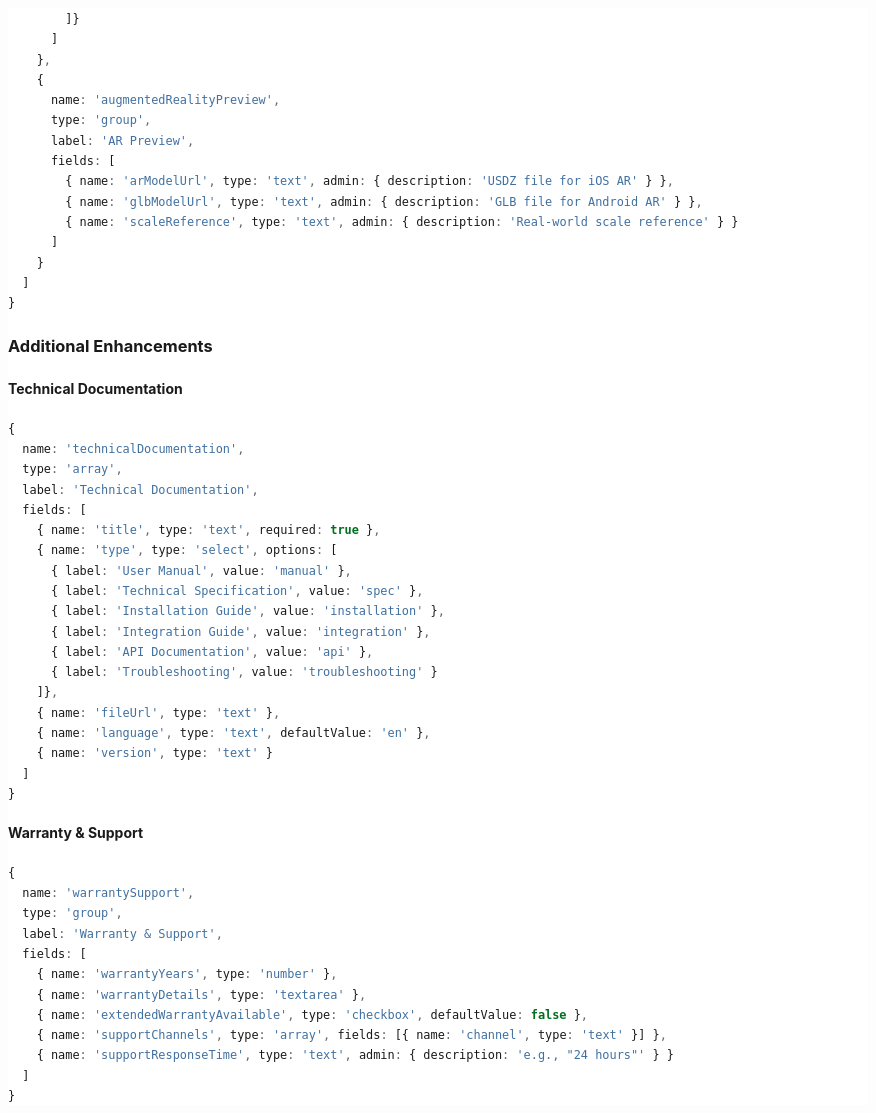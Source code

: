 ```typescript
        ]}
      ]
    },
    {
      name: 'augmentedRealityPreview',
      type: 'group',
      label: 'AR Preview',
      fields: [
        { name: 'arModelUrl', type: 'text', admin: { description: 'USDZ file for iOS AR' } },
        { name: 'glbModelUrl', type: 'text', admin: { description: 'GLB file for Android AR' } },
        { name: 'scaleReference', type: 'text', admin: { description: 'Real-world scale reference' } }
      ]
    }
  ]
}
```

### Additional Enhancements

#### Technical Documentation
```typescript
{
  name: 'technicalDocumentation',
  type: 'array',
  label: 'Technical Documentation',
  fields: [
    { name: 'title', type: 'text', required: true },
    { name: 'type', type: 'select', options: [
      { label: 'User Manual', value: 'manual' },
      { label: 'Technical Specification', value: 'spec' },
      { label: 'Installation Guide', value: 'installation' },
      { label: 'Integration Guide', value: 'integration' },
      { label: 'API Documentation', value: 'api' },
      { label: 'Troubleshooting', value: 'troubleshooting' }
    ]},
    { name: 'fileUrl', type: 'text' },
    { name: 'language', type: 'text', defaultValue: 'en' },
    { name: 'version', type: 'text' }
  ]
}
```

#### Warranty & Support
```typescript
{
  name: 'warrantySupport',
  type: 'group',
  label: 'Warranty & Support',
  fields: [
    { name: 'warrantyYears', type: 'number' },
    { name: 'warrantyDetails', type: 'textarea' },
    { name: 'extendedWarrantyAvailable', type: 'checkbox', defaultValue: false },
    { name: 'supportChannels', type: 'array', fields: [{ name: 'channel', type: 'text' }] },
    { name: 'supportResponseTime', type: 'text', admin: { description: 'e.g., "24 hours"' } }
  ]
}
```
